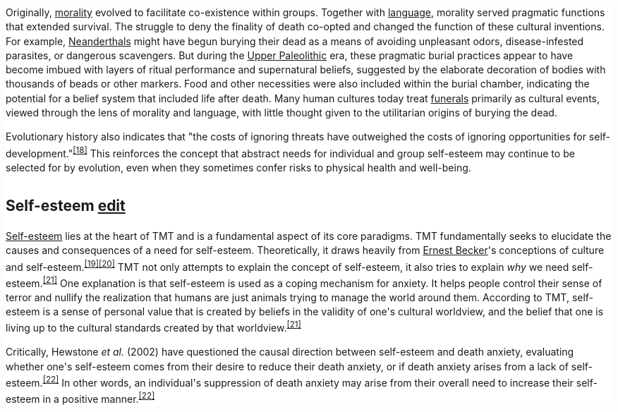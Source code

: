 Originally, [morality](https://en.m.wikipedia.org/wiki/Morality "Morality") evolved to facilitate co-existence within groups. Together with [language](https://en.m.wikipedia.org/wiki/Language "Language"), morality served pragmatic functions that extended survival. The struggle to deny the finality of death co-opted and changed the function of these cultural inventions. For example, [Neanderthals](https://en.m.wikipedia.org/wiki/Neanderthal "Neanderthal") might have begun burying their dead as a means of avoiding unpleasant odors, disease-infested parasites, or dangerous scavengers. But during the [Upper Paleolithic](https://en.m.wikipedia.org/wiki/Upper_Paleolithic "Upper Paleolithic") era, these pragmatic burial practices appear to have become imbued with layers of ritual performance and supernatural beliefs, suggested by the elaborate decoration of bodies with thousands of beads or other markers. Food and other necessities were also included within the burial chamber, indicating the potential for a belief system that included life after death. Many human cultures today treat [funerals](https://en.m.wikipedia.org/wiki/Funeral "Funeral") primarily as cultural events, viewed through the lens of morality and language, with little thought given to the utilitarian origins of burying the dead.

Evolutionary history also indicates that "the costs of ignoring threats have outweighed the costs of ignoring opportunities for self-development."<sup id="cite_ref-18"><a href="https://en.m.wikipedia.org/wiki/Terror_management_theory#cite_note-18">[18]</a></sup> This reinforces the concept that abstract needs for individual and group self-esteem may continue to be selected for by evolution, even when they sometimes confer risks to physical health and well-being.

## Self-esteem [edit](https://en.m.wikipedia.org/w/index.php?title=Terror_management_theory&action=edit&section=3 "Edit section: Self-esteem")

[Self-esteem](https://en.m.wikipedia.org/wiki/Self-esteem "Self-esteem") lies at the heart of TMT and is a fundamental aspect of its core paradigms. TMT fundamentally seeks to elucidate the causes and consequences of a need for self-esteem. Theoretically, it draws heavily from [Ernest Becker](https://en.m.wikipedia.org/wiki/Ernest_Becker "Ernest Becker")'s conceptions of culture and self-esteem.<sup id="cite_ref-19"><a href="https://en.m.wikipedia.org/wiki/Terror_management_theory#cite_note-19">[19]</a></sup><sup id="cite_ref-20"><a href="https://en.m.wikipedia.org/wiki/Terror_management_theory#cite_note-20">[20]</a></sup> TMT not only attempts to explain the concept of self-esteem, it also tries to explain _why_ we need self-esteem.<sup id="cite_ref-self-esteem_21-0"><a href="https://en.m.wikipedia.org/wiki/Terror_management_theory#cite_note-self-esteem-21">[21]</a></sup> One explanation is that self-esteem is used as a coping mechanism for anxiety. It helps people control their sense of terror and nullify the realization that humans are just animals trying to manage the world around them. According to TMT, self-esteem is a sense of personal value that is created by beliefs in the validity of one's cultural worldview, and the belief that one is living up to the cultural standards created by that worldview.<sup id="cite_ref-self-esteem_21-1"><a href="https://en.m.wikipedia.org/wiki/Terror_management_theory#cite_note-self-esteem-21">[21]</a></sup>

Critically, Hewstone _et al._ (2002) have questioned the causal direction between self-esteem and death anxiety, evaluating whether one's self-esteem comes from their desire to reduce their death anxiety, or if death anxiety arises from a lack of self-esteem.<sup id="cite_ref-Hew_22-0"><a href="https://en.m.wikipedia.org/wiki/Terror_management_theory#cite_note-Hew-22">[22]</a></sup> In other words, an individual's suppression of death anxiety may arise from their overall need to increase their self-esteem in a positive manner.<sup id="cite_ref-Hew_22-1"><a href="https://en.m.wikipedia.org/wiki/Terror_management_theory#cite_note-Hew-22">[22]</a></sup>
